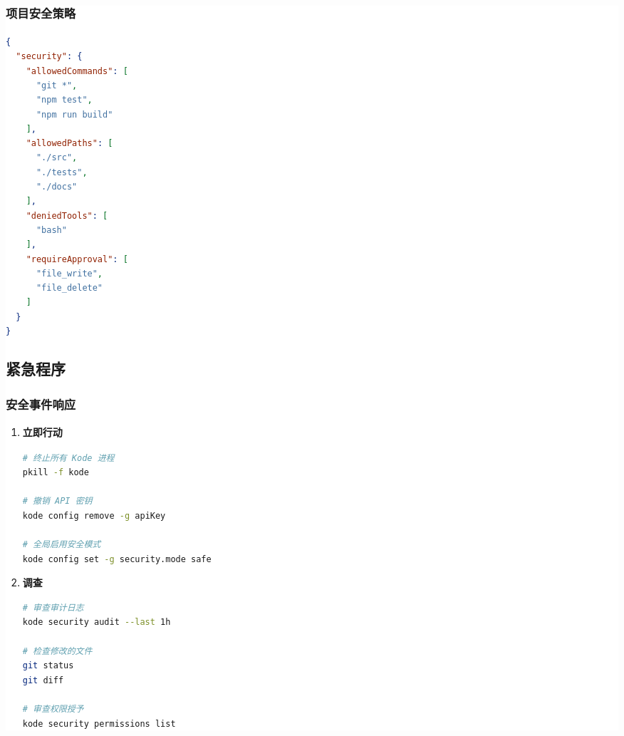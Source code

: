 ### 项目安全策略

```json
{
  "security": {
    "allowedCommands": [
      "git *",
      "npm test",
      "npm run build"
    ],
    "allowedPaths": [
      "./src",
      "./tests",
      "./docs"
    ],
    "deniedTools": [
      "bash"
    ],
    "requireApproval": [
      "file_write",
      "file_delete"
    ]
  }
}
```

## 紧急程序

### 安全事件响应

1. **立即行动**
   ```bash
   # 终止所有 Kode 进程
   pkill -f kode
   
   # 撤销 API 密钥
   kode config remove -g apiKey
   
   # 全局启用安全模式
   kode config set -g security.mode safe
   ```

2. **调查**
   ```bash
   # 审查审计日志
   kode security audit --last 1h
   
   # 检查修改的文件
   git status
   git diff
   
   # 审查权限授予
   kode security permissions list
   ```
